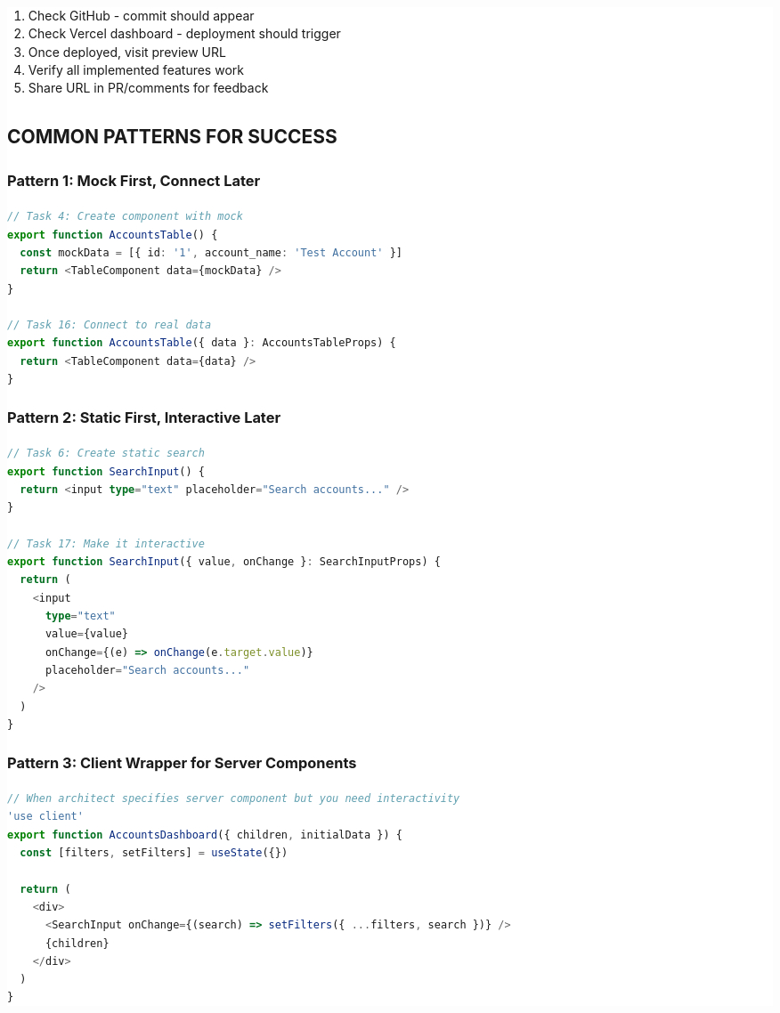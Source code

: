 1. Check GitHub - commit should appear
2. Check Vercel dashboard - deployment should trigger
3. Once deployed, visit preview URL
4. Verify all implemented features work
5. Share URL in PR/comments for feedback

## COMMON PATTERNS FOR SUCCESS

### Pattern 1: Mock First, Connect Later

```typescript
// Task 4: Create component with mock
export function AccountsTable() {
  const mockData = [{ id: '1', account_name: 'Test Account' }]
  return <TableComponent data={mockData} />
}

// Task 16: Connect to real data
export function AccountsTable({ data }: AccountsTableProps) {
  return <TableComponent data={data} />
}
```

### Pattern 2: Static First, Interactive Later

```typescript
// Task 6: Create static search
export function SearchInput() {
  return <input type="text" placeholder="Search accounts..." />
}

// Task 17: Make it interactive
export function SearchInput({ value, onChange }: SearchInputProps) {
  return (
    <input
      type="text"
      value={value}
      onChange={(e) => onChange(e.target.value)}
      placeholder="Search accounts..."
    />
  )
}
```

### Pattern 3: Client Wrapper for Server Components

```typescript
// When architect specifies server component but you need interactivity
'use client'
export function AccountsDashboard({ children, initialData }) {
  const [filters, setFilters] = useState({})

  return (
    <div>
      <SearchInput onChange={(search) => setFilters({ ...filters, search })} />
      {children}
    </div>
  )
}
```
